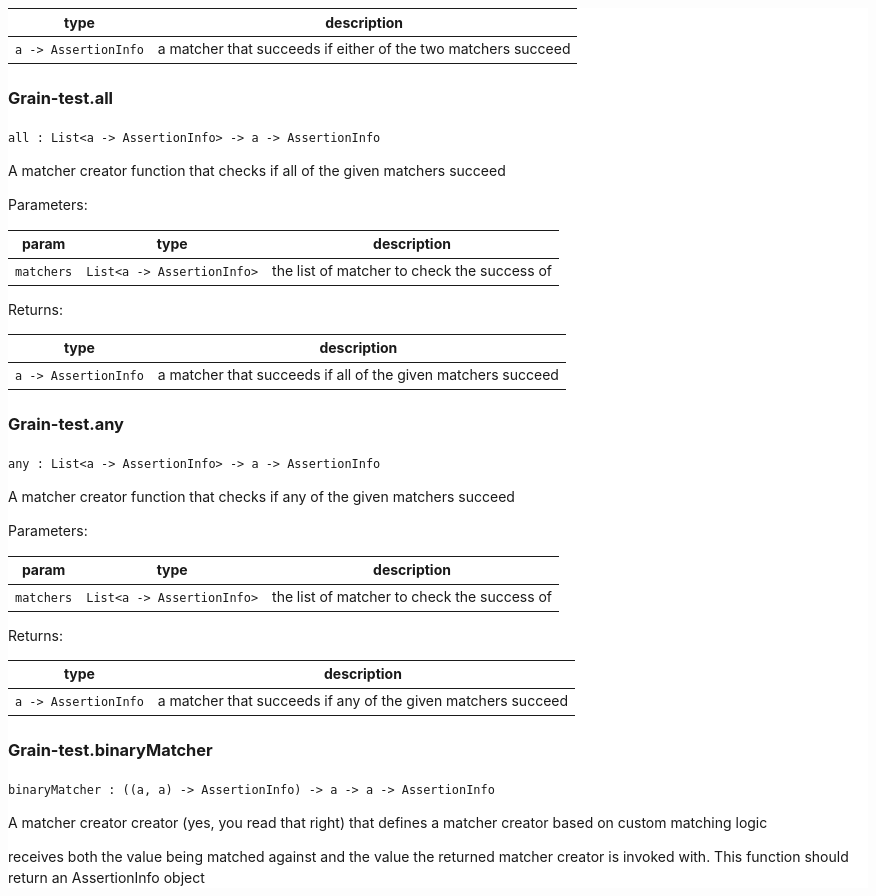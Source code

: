 |type|description|
|----|-----------|
|`a -> AssertionInfo`|a matcher that succeeds if either of the two matchers succeed|

### Grain-test.**all**

```grain
all : List<a -> AssertionInfo> -> a -> AssertionInfo
```

A matcher creator function that checks if all of the given matchers succeed

Parameters:

|param|type|description|
|-----|----|-----------|
|`matchers`|`List<a -> AssertionInfo>`|the list of matcher to check the success of|

Returns:

|type|description|
|----|-----------|
|`a -> AssertionInfo`|a matcher that succeeds if all of the given matchers succeed|

### Grain-test.**any**

```grain
any : List<a -> AssertionInfo> -> a -> AssertionInfo
```

A matcher creator function that checks if any of the given matchers succeed

Parameters:

|param|type|description|
|-----|----|-----------|
|`matchers`|`List<a -> AssertionInfo>`|the list of matcher to check the success of|

Returns:

|type|description|
|----|-----------|
|`a -> AssertionInfo`|a matcher that succeeds if any of the given matchers succeed|

### Grain-test.**binaryMatcher**

```grain
binaryMatcher : ((a, a) -> AssertionInfo) -> a -> a -> AssertionInfo
```

A matcher creator creator (yes, you read that right) that defines a matcher creator based on custom matching logic


 receives both the value being matched against and the value the returned matcher creator is invoked with.
 This function should return an AssertionInfo object
